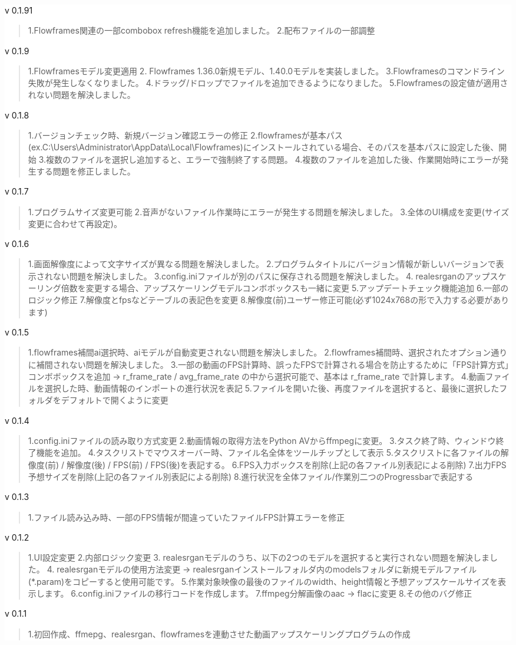 v 0.1.91
 > 1.Flowframes関連の一部combobox refresh機能を追加しました。
 > 2.配布ファイルの一部調整

v 0.1.9
 > 1.Flowframesモデル変更適用
 > 2. Flowframes 1.36.0新規モデル、1.40.0モデルを実装しました。
 > 3.Flowframesのコマンドライン失敗が発生しなくなりました。
 > 4.ドラッグ/ドロップでファイルを追加できるようになりました。
 > 5.Flowframesの設定値が適用されない問題を解決しました。

v 0.1.8
 > 1.バージョンチェック時、新規バージョン確認エラーの修正
 > 2.flowframesが基本パス(ex.C:\Users\Administrator\AppData\Local\Flowframes\)にインストールされている場合、そのパスを基本パスに設定した後、開始
 > 3.複数のファイルを選択し追加すると、エラーで強制終了する問題。
 > 4.複数のファイルを追加した後、作業開始時にエラーが発生する問題を修正しました。

v 0.1.7
 > 1.プログラムサイズ変更可能
 > 2.音声がないファイル作業時にエラーが発生する問題を解決しました。
 > 3.全体のUI構成を変更(サイズ変更に合わせて再設定)。

v 0.1.6
 > 1.画面解像度によって文字サイズが異なる問題を解決しました。
 > 2.プログラムタイトルにバージョン情報が新しいバージョンで表示されない問題を解決しました。
 > 3.config.iniファイルが別のパスに保存される問題を解決しました。
 > 4. realesrganのアップスケーリング倍数を変更する場合、アップスケーリングモデルコンボボックスも一緒に変更
 > 5.アップデートチェック機能追加
 > 6.一部のロジック修正
 > 7.解像度とfpsなどテーブルの表記色を変更
 > 8.解像度(前)ユーザー修正可能(必ず1024x768の形で入力する必要があります)

v 0.1.5
 > 1.flowframes補間ai選択時、aiモデルが自動変更されない問題を解決しました。
 > 2.flowframes補間時、選択されたオプション通りに補間されない問題を解決しました。
 > 3.一部の動画のFPS計算時、誤ったFPSで計算される場合を防止するために「FPS計算方式」コンボボックスを追加
        -> r_frame_rate / avg_frame_rate の中から選択可能で、基本は r_frame_rate で計算します。
 > 4.動画ファイルを選択した時、動画情報のインポートの進行状況を表記
 > 5.ファイルを開いた後、再度ファイルを選択すると、最後に選択したフォルダをデフォルトで開くように変更

v 0.1.4
 > 1.config.iniファイルの読み取り方式変更
 > 2.動画情報の取得方法をPython AVからffmpegに変更。
 > 3.タスク終了時、ウィンドウ終了機能を追加。
 > 4.タスクリストでマウスオーバー時、ファイル名全体をツールチップとして表示
 > 5.タスクリストに各ファイルの解像度(前) / 解像度(後) / FPS(前) / FPS(後)を表記する。
 > 6.FPS入力ボックスを削除(上記の各ファイル別表記による削除)
 > 7.出力FPS予想サイズを削除(上記の各ファイル別表記による削除)
 > 8.進行状況を全体ファイル/作業別二つのProgressbarで表記する

v 0.1.3
 > 1.ファイル読み込み時、一部のFPS情報が間違っていたファイルFPS計算エラーを修正

v 0.1.2
 > 1.UI設定変更
 > 2.内部ロジック変更
 > 3. realesrganモデルのうち、以下の2つのモデルを選択すると実行されない問題を解決しました。
 > 4. realesrganモデルの使用方法変更
 > -> realesrganインストールフォルダ内のmodelsフォルダに新規モデルファイル(*.param)をコピーすると使用可能です。
 > 5.作業対象映像の最後のファイルのwidth、height情報と予想アップスケールサイズを表示します。
 > 6.config.iniファイルの移行コードを作成します。
 > 7.ffmpeg分解画像のaac -> flacに変更
 > 8.その他のバグ修正

v 0.1.1
 > 1.初回作成、ffmepg、realesrgan、flowframesを連動させた動画アップスケーリングプログラムの作成
